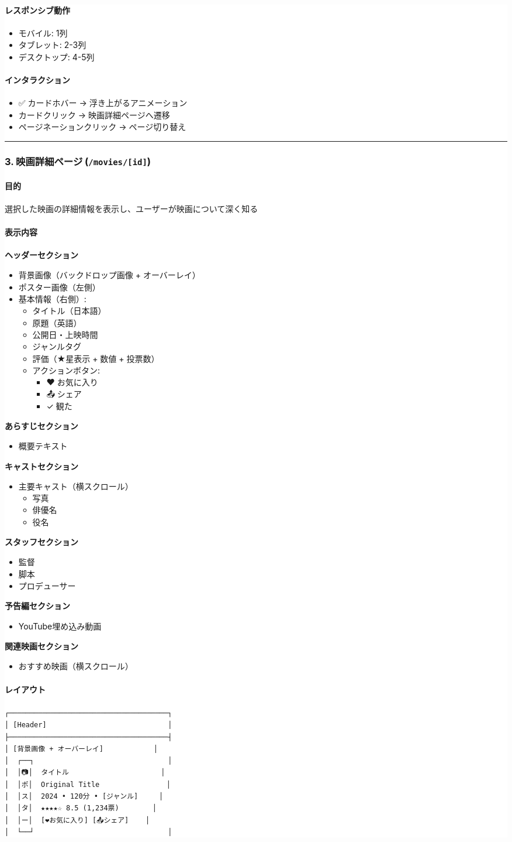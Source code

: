 #### レスポンシブ動作
- モバイル: 1列
- タブレット: 2-3列
- デスクトップ: 4-5列

#### インタラクション
- ✅ カードホバー → 浮き上がるアニメーション
- カードクリック → 映画詳細ページへ遷移
- ページネーションクリック → ページ切り替え

---

### 3. 映画詳細ページ (`/movies/[id]`)

#### 目的
選択した映画の詳細情報を表示し、ユーザーが映画について深く知る

#### 表示内容

**ヘッダーセクション**
- 背景画像（バックドロップ画像 + オーバーレイ）
- ポスター画像（左側）
- 基本情報（右側）:
  - タイトル（日本語）
  - 原題（英語）
  - 公開日・上映時間
  - ジャンルタグ
  - 評価（★星表示 + 数値 + 投票数）
  - アクションボタン:
    - ❤️ お気に入り
    - 📤 シェア
    - ✓ 観た

**あらすじセクション**
- 概要テキスト

**キャストセクション**
- 主要キャスト（横スクロール）
  - 写真
  - 俳優名
  - 役名

**スタッフセクション**
- 監督
- 脚本
- プロデューサー

**予告編セクション**
- YouTube埋め込み動画

**関連映画セクション**
- おすすめ映画（横スクロール）

#### レイアウト
```
┌──────────────────────────────────────┐
│ [Header]                             │
├──────────────────────────────────────┤
│ [背景画像 + オーバーレイ]            │
│  ┌──┐                                │
│  │📷│  タイトル                      │
│  │ポ│  Original Title                │
│  │ス│  2024 • 120分 • [ジャンル]     │
│  │タ│  ★★★★☆ 8.5 (1,234票)        │
│  │ー│  [❤️お気に入り] [📤シェア]    │
│  └──┘                                │
```
